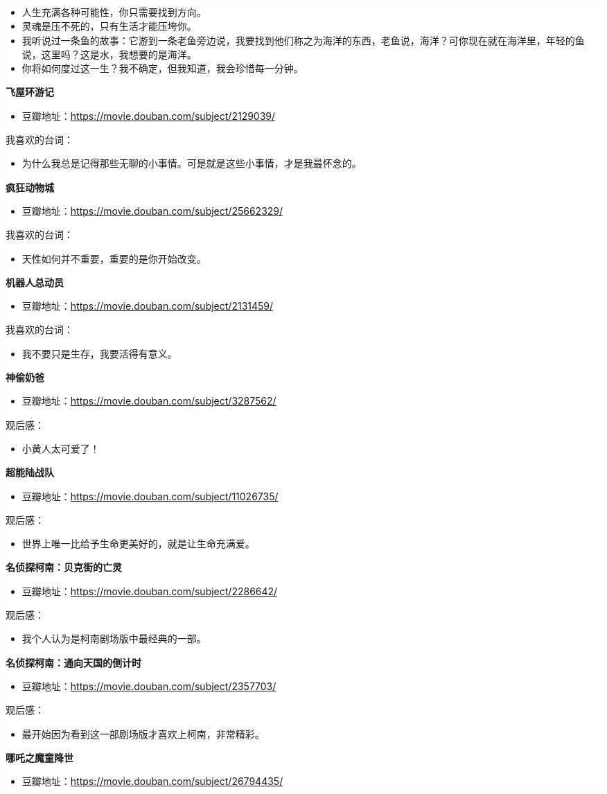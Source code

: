 - 人生充满各种可能性，你只需要找到方向。
- 灵魂是压不死的，只有生活才能压垮你。
- 我听说过一条鱼的故事：它游到一条老鱼旁边说，我要找到他们称之为海洋的东西，老鱼说，海洋？可你现在就在海洋里，年轻的鱼说，这里吗？这是水，我想要的是海洋。
- 你将如何度过这一生？我不确定，但我知道，我会珍惜每一分钟。

**飞屋环游记**

- 豆瓣地址：https://movie.douban.com/subject/2129039/

我喜欢的台词：

- 为什么我总是记得那些无聊的小事情。可是就是这些小事情，才是我最怀念的。

**疯狂动物城**

- 豆瓣地址：https://movie.douban.com/subject/25662329/

我喜欢的台词：

- 天性如何并不重要，重要的是你开始改变。

**机器人总动员**

- 豆瓣地址：https://movie.douban.com/subject/2131459/

我喜欢的台词：

- 我不要只是生存，我要活得有意义。

**神偷奶爸**

- 豆瓣地址：https://movie.douban.com/subject/3287562/

观后感：

- 小黄人太可爱了！

**超能陆战队**

- 豆瓣地址：https://movie.douban.com/subject/11026735/

观后感：

- 世界上唯一比给予生命更美好的，就是让生命充满爱。

**名侦探柯南：贝克街的亡灵**

- 豆瓣地址：https://movie.douban.com/subject/2286642/

观后感：

- 我个人认为是柯南剧场版中最经典的一部。

**名侦探柯南：通向天国的倒计时**

- 豆瓣地址：https://movie.douban.com/subject/2357703/

观后感：

- 最开始因为看到这一部剧场版才喜欢上柯南，非常精彩。

**哪吒之魔童降世**

- 豆瓣地址：https://movie.douban.com/subject/26794435/
